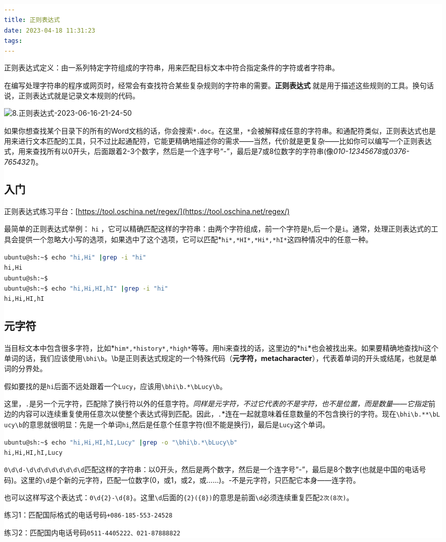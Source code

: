 ```yaml
---
title: 正则表达式
date: 2023-04-18 11:31:23
tags:
---
```


正则表达式定义：由一系列特定字符组成的字符串，用来匹配目标文本中符合指定条件的字符或者字符串。

在编写处理字符串的程序或网页时，经常会有查找符合某些复杂规则的字符串的需要。**正则表达式**
就是用于描述这些规则的工具。换句话说，正则表达式就是记录文本规则的代码。

![8.正则表达式-2023-06-16-21-24-50](https://raw.githubusercontent.com/yefreee/picture/main/note8.%E6%AD%A3%E5%88%99%E8%A1%A8%E8%BE%BE%E5%BC%8F-2023-06-16-21-24-50.png)

如果你想查找某个目录下的所有的Word文档的话，你会搜索`*.doc`。在这里，`*`会被解释成任意的字符串。和通配符类似，正则表达式也是用来进行文本匹配的工具，只不过比起通配符，它能更精确地描述你的需求——当然，代价就是更复杂——比如你可以编写一个正则表达式，用来查找所有以0开头，后面跟着2-3个数字，然后是一个连字号“-”，最后是7或8位数字的字符串(像*010-12345678*或*0376-7654321*)。

## 入门

正则表达式练习平台：[https://tool.oschina.net/regex/](https://tool.oschina.net/regex/)

最简单的正则表达式举例： `hi` ，它可以精确匹配这样的字符串：由两个字符组成，前一个字符是`h`,后一个是`i`。通常，处理正则表达式的工具会提供一个忽略大小写的选项，如果选中了这个选项，它可以匹配*`hi*,*HI*,*Hi*,*hI*`这四种情况中的任意一种。

```bash
ubuntu@sh:~$ echo "hi,Hi" |grep -i "hi"
hi,Hi
ubuntu@sh:~$
ubuntu@sh:~$ echo "hi,Hi,HI,hI" |grep -i "hi"
hi,Hi,HI,hI
```

## 元字符

当目标文本中包含很多字符，比如*`him*,*history*,*high*`等等。用hi来查找的话，这里边的*`hi`*也会被找出来。如果要精确地查找hi这个单词的话，我们应该使用`\bhi\b`。\b是正则表达式规定的一个特殊代码（**元字符，metacharacter**），代表着单词的开头或结尾，也就是单词的分界处。

假如要找的是`hi`后面不远处跟着一个`Lucy`，应该用`\bhi\b.*\bLucy\b`。

这里，`.`是另一个元字符，匹配除了换行符以外的任意字符。*同样是元字符，不过它代表的不是字符，也不是位置，而是数量——它指定*前边的内容可以连续重复使用任意次以使整个表达式得到匹配。因此，`.`*连在一起就意味着任意数量的不包含换行的字符。现在`\bhi\b.**\bLucy\b`的意思就很明显：先是一个单词`hi`,然后是任意个任意字符(但不能是换行)，最后是`Lucy`这个单词。

```bash
ubuntu@sh:~$ echo "hi,Hi,HI,hI,Lucy" |grep -o "\bhi\b.*\bLucy\b"
hi,Hi,HI,hI,Lucy
```

`0\d\d-\d\d\d\d\d\d\d\d`匹配这样的字符串：以0开头，然后是两个数字，然后是一个连字号“-”，最后是8个数字(也就是中国的电话号码)。这里的`\d`是个新的元字符，匹配一位数字(0，或1，或2，或……)。-不是元字符，只匹配它本身——连字符。

也可以这样写这个表达式：`0\d{2}-\d{8}`。这里`\d`后面的`{2}({8})`的意思是前面`\d`必须连续重复匹配`2次(8次)`。

练习1：匹配国际格式的电话号码`+086-185-553-24528`

练习2：匹配国内电话号码`0511-4405222、021-87888822`
